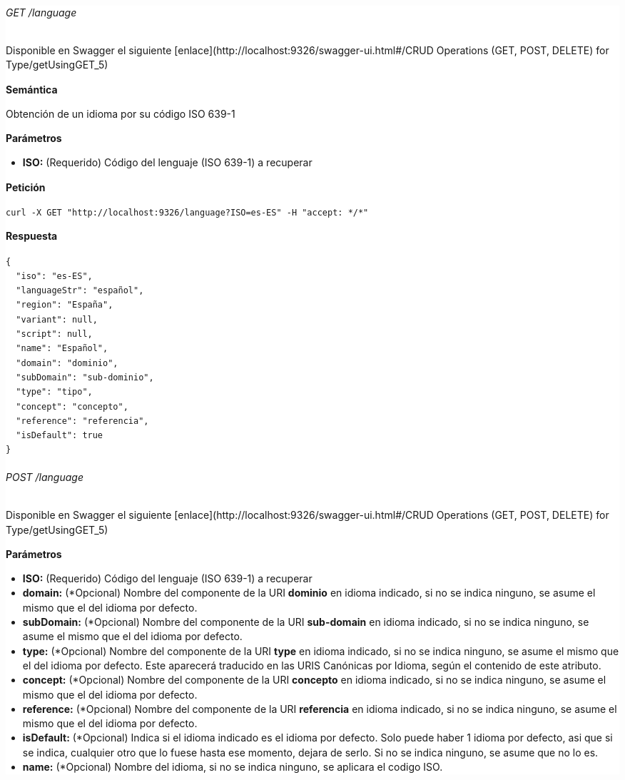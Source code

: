 ###### GET /language

Disponible en Swagger el siguiente [enlace](http://localhost:9326/swagger-ui.html#/CRUD Operations (GET, POST, DELETE) for Type/getUsingGET_5)

**Semántica**

Obtención de un idioma por su código ISO 639-1

**Parámetros**

- **ISO:** (Requerido) Código del lenguaje (ISO 639-1) a recuperar

**Petición**

```
curl -X GET "http://localhost:9326/language?ISO=es-ES" -H "accept: */*"
```

**Respuesta**

```
{
  "iso": "es-ES",
  "languageStr": "español",
  "region": "España",
  "variant": null,
  "script": null,
  "name": "Español",
  "domain": "dominio",
  "subDomain": "sub-dominio",
  "type": "tipo",
  "concept": "concepto",
  "reference": "referencia",
  "isDefault": true
}
```

###### POST /language

Disponible en Swagger el siguiente [enlace](http://localhost:9326/swagger-ui.html#/CRUD Operations (GET, POST, DELETE) for Type/getUsingGET_5)

**Parámetros**

- **ISO:** (Requerido) Código del lenguaje (ISO 639-1) a recuperar
- **domain:** (*Opcional) Nombre del componente de la URI **dominio** en idioma indicado, si no se indica ninguno, se asume el mismo que el del idioma por defecto.
- **subDomain:** (*Opcional) Nombre del componente de la URI **sub-domain** en idioma indicado, si no se indica ninguno, se asume el mismo que el del idioma por defecto.
- **type:** (*Opcional) Nombre del componente de la URI **type** en idioma indicado, si no se indica ninguno, se asume el mismo que el del idioma por defecto. Este aparecerá traducido en las URIS Canónicas por Idioma, según el contenido de este atributo.
- **concept:** (*Opcional) Nombre del componente de la URI **concepto** en idioma indicado, si no se indica ninguno, se asume el mismo que el del idioma por defecto.
- **reference:** (*Opcional) Nombre del componente de la URI **referencia** en idioma indicado, si no se indica ninguno, se asume el mismo que el del idioma por defecto.
- **isDefault:** (*Opcional) Indica si el idioma indicado es el idioma por defecto. Solo puede haber 1 idioma por defecto, asi que si se indica, cualquier otro que lo fuese hasta ese momento, dejara de serlo. Si no se indica ninguno, se asume que no lo es.
- **name:** (*Opcional) Nombre del idioma, si no se indica ninguno, se aplicara el codigo ISO.

